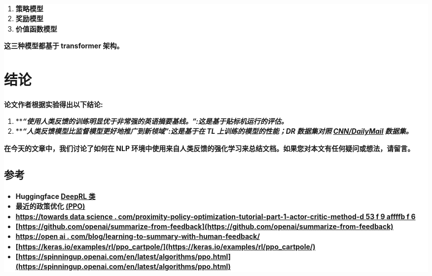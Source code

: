 1.  ****策略模型****
2.  ****奖励模型****
3.  ****价值函数模型****

****这三种模型都基于 transformer 架构。****

# ******结论******

****论文作者根据实验得出以下结论:****

1.  *****“使用人类反馈的训练明显优于非常强的英语摘要基线。”*:这是基于贴标机运行的评估。****
2.  *****“人类反馈模型比监督模型更好地推广到新领域”*:这是基于在 TL 上训练的模型的性能；DR 数据集对照 [CNN/DailyMail](https://huggingface.co/datasets/cnn_dailymail) 数据集。****

****在今天的文章中，我们讨论了如何在 NLP 环境中使用来自人类反馈的强化学习来总结文档。如果您对本文有任何疑问或想法，请留言。****

## ****参考****

*   ****Huggingface [DeepRL 类](https://github.com/huggingface/deep-rl-class)****
*   ****最近的政策优化 [(PPO)](https://huggingface.co/blog/deep-rl-ppo)****
*   ****[https://towards data science . com/proximity-policy-optimization-tutorial-part-1-actor-critic-method-d 53 f 9 affffb f 6](https://towardsdatascience.com/proximal-policy-optimization-tutorial-part-1-actor-critic-method-d53f9afffbf6)****
*   ****[https://github.com/openai/summarize-from-feedback](https://github.com/openai/summarize-from-feedback)****
*   ****[https://open ai . com/blog/learning-to-summary-with-human-feedback/](https://openai.com/blog/learning-to-summarize-with-human-feedback/)****
*   ****[https://keras.io/examples/rl/ppo_cartpole/](https://keras.io/examples/rl/ppo_cartpole/)****
*   ****[https://spinningup.openai.com/en/latest/algorithms/ppo.html](https://spinningup.openai.com/en/latest/algorithms/ppo.html)****